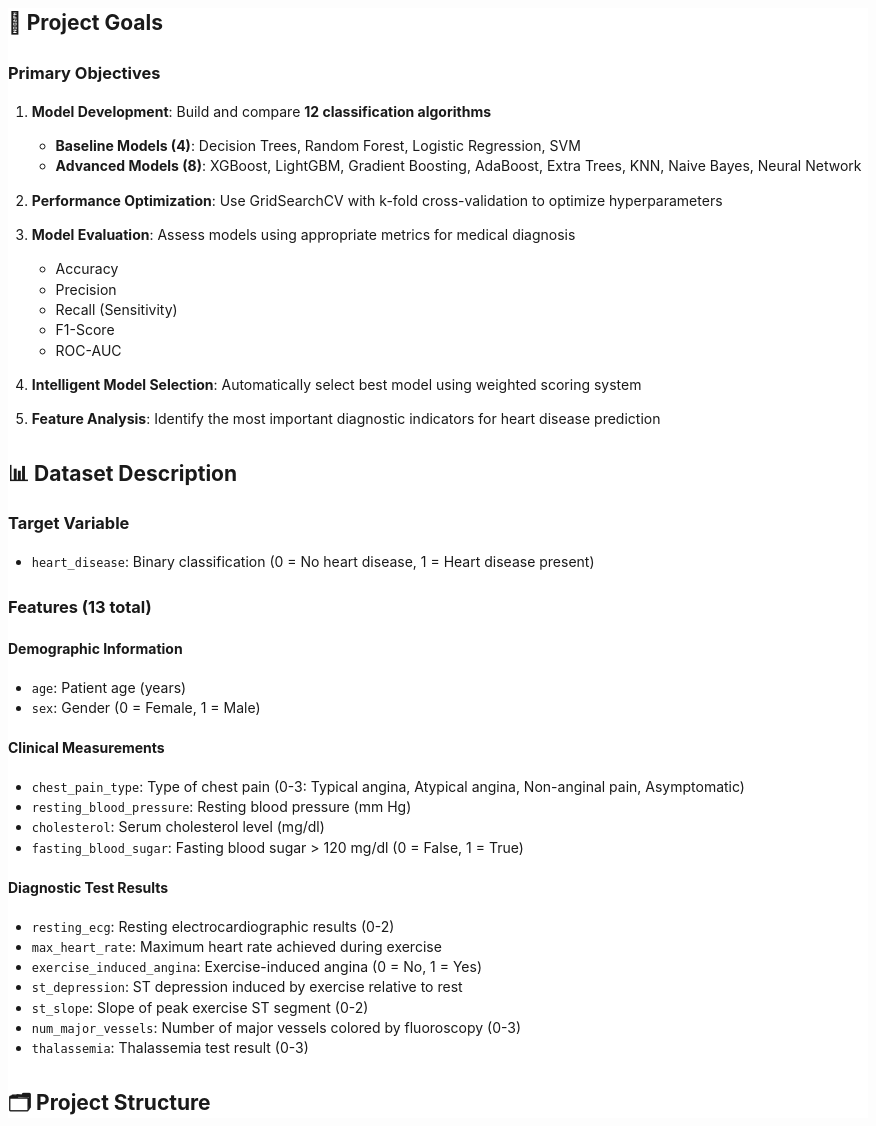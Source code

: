 ## 🎯 Project Goals

### Primary Objectives
1. **Model Development**: Build and compare **12 classification algorithms**
   - **Baseline Models (4)**: Decision Trees, Random Forest, Logistic Regression, SVM
   - **Advanced Models (8)**: XGBoost, LightGBM, Gradient Boosting, AdaBoost, Extra Trees, KNN, Naive Bayes, Neural Network

2. **Performance Optimization**: Use GridSearchCV with k-fold cross-validation to optimize hyperparameters

3. **Model Evaluation**: Assess models using appropriate metrics for medical diagnosis
   - Accuracy
   - Precision
   - Recall (Sensitivity)
   - F1-Score
   - ROC-AUC

4. **Intelligent Model Selection**: Automatically select best model using weighted scoring system

5. **Feature Analysis**: Identify the most important diagnostic indicators for heart disease prediction

## 📊 Dataset Description

### Target Variable
- `heart_disease`: Binary classification (0 = No heart disease, 1 = Heart disease present)

### Features (13 total)

#### Demographic Information
- `age`: Patient age (years)
- `sex`: Gender (0 = Female, 1 = Male)

#### Clinical Measurements
- `chest_pain_type`: Type of chest pain (0-3: Typical angina, Atypical angina, Non-anginal pain, Asymptomatic)
- `resting_blood_pressure`: Resting blood pressure (mm Hg)
- `cholesterol`: Serum cholesterol level (mg/dl)
- `fasting_blood_sugar`: Fasting blood sugar > 120 mg/dl (0 = False, 1 = True)

#### Diagnostic Test Results
- `resting_ecg`: Resting electrocardiographic results (0-2)
- `max_heart_rate`: Maximum heart rate achieved during exercise
- `exercise_induced_angina`: Exercise-induced angina (0 = No, 1 = Yes)
- `st_depression`: ST depression induced by exercise relative to rest
- `st_slope`: Slope of peak exercise ST segment (0-2)
- `num_major_vessels`: Number of major vessels colored by fluoroscopy (0-3)
- `thalassemia`: Thalassemia test result (0-3)

## 🗂️ Project Structure
